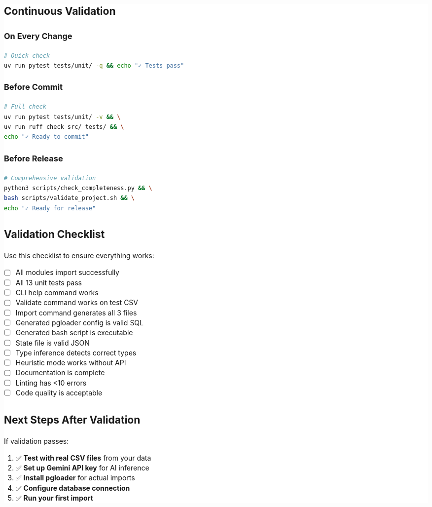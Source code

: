 ## Continuous Validation

### On Every Change

```bash
# Quick check
uv run pytest tests/unit/ -q && echo "✓ Tests pass"
```

### Before Commit

```bash
# Full check
uv run pytest tests/unit/ -v && \
uv run ruff check src/ tests/ && \
echo "✓ Ready to commit"
```

### Before Release

```bash
# Comprehensive validation
python3 scripts/check_completeness.py && \
bash scripts/validate_project.sh && \
echo "✓ Ready for release"
```

## Validation Checklist

Use this checklist to ensure everything works:

- [ ] All modules import successfully
- [ ] All 13 unit tests pass
- [ ] CLI help command works
- [ ] Validate command works on test CSV
- [ ] Import command generates all 3 files
- [ ] Generated pgloader config is valid SQL
- [ ] Generated bash script is executable
- [ ] State file is valid JSON
- [ ] Type inference detects correct types
- [ ] Heuristic mode works without API
- [ ] Documentation is complete
- [ ] Linting has <10 errors
- [ ] Code quality is acceptable

## Next Steps After Validation

If validation passes:

1. ✅ **Test with real CSV files** from your data
2. ✅ **Set up Gemini API key** for AI inference
3. ✅ **Install pgloader** for actual imports
4. ✅ **Configure database connection**
5. ✅ **Run your first import**
